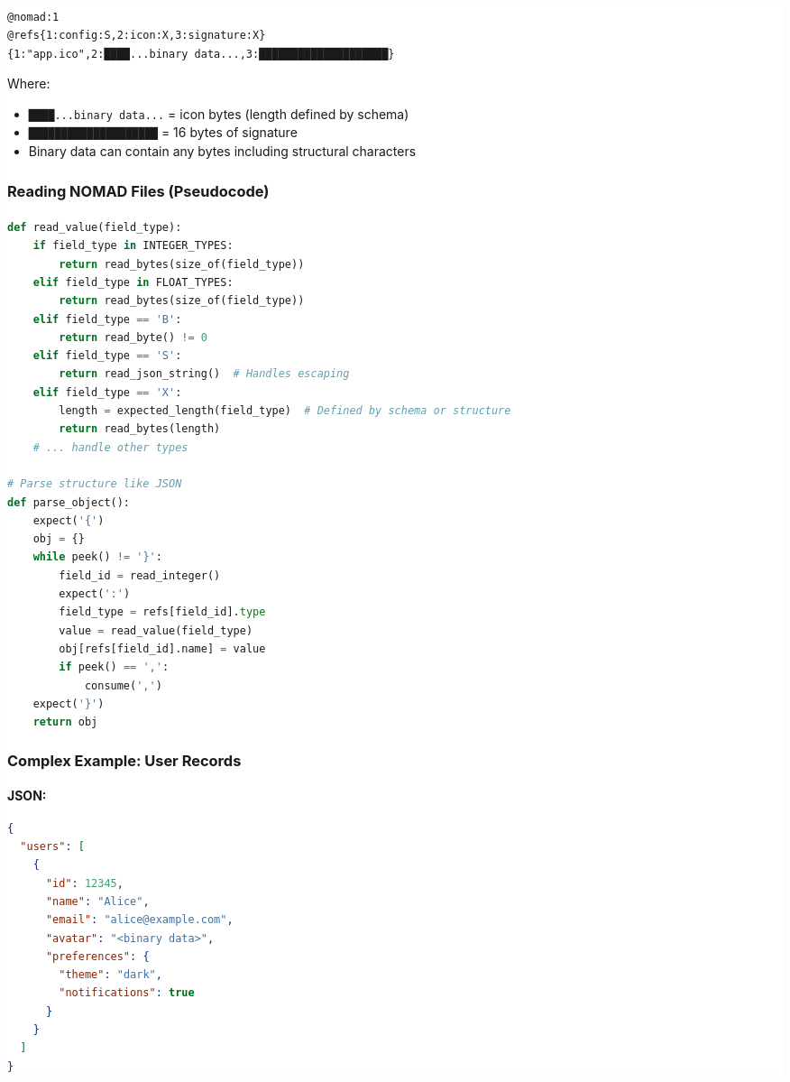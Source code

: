 ```nomad
@nomad:1
@refs{1:config:S,2:icon:X,3:signature:X}
{1:"app.ico",2:████...binary data...,3:████████████████████}
```

Where:

- `████...binary data...` = icon bytes (length defined by schema)
- `████████████████████` = 16 bytes of signature
- Binary data can contain any bytes including structural characters

### Reading NOMAD Files (Pseudocode)

```python
def read_value(field_type):
    if field_type in INTEGER_TYPES:
        return read_bytes(size_of(field_type))
    elif field_type in FLOAT_TYPES:
        return read_bytes(size_of(field_type))
    elif field_type == 'B':
        return read_byte() != 0
    elif field_type == 'S':
        return read_json_string()  # Handles escaping
    elif field_type == 'X':
        length = expected_length(field_type)  # Defined by schema or structure
        return read_bytes(length)
    # ... handle other types

# Parse structure like JSON
def parse_object():
    expect('{')
    obj = {}
    while peek() != '}':
        field_id = read_integer()
        expect(':')
        field_type = refs[field_id].type
        value = read_value(field_type)
        obj[refs[field_id].name] = value
        if peek() == ',':
            consume(',')
    expect('}')
    return obj
```

### Complex Example: User Records

**JSON:**

```json
{
  "users": [
    {
      "id": 12345,
      "name": "Alice",
      "email": "alice@example.com",
      "avatar": "<binary data>",
      "preferences": {
        "theme": "dark",
        "notifications": true
      }
    }
  ]
}
```

